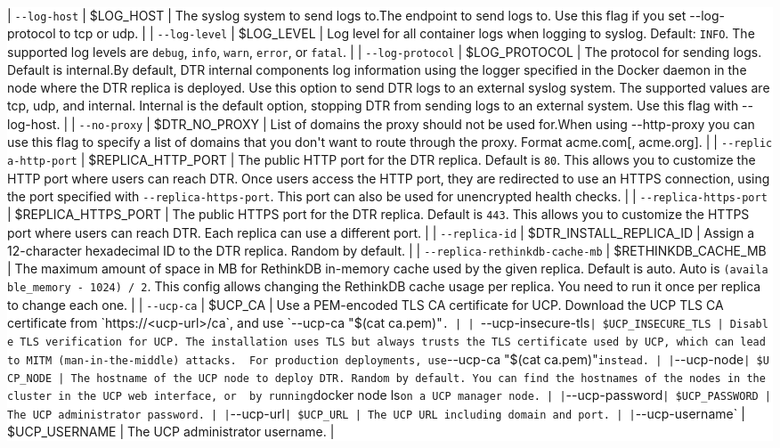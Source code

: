 | `--log-host` | $LOG_HOST | The syslog system to send logs to.The endpoint to send logs to. Use this flag if you set --log-protocol to tcp or udp. |
| `--log-level` | $LOG_LEVEL | Log level for all container logs when logging to syslog. Default: `INFO`. The supported log levels are `debug`, `info`, `warn`, `error`, or `fatal`. |
| `--log-protocol` | $LOG_PROTOCOL | The protocol for sending logs. Default is internal.By default, DTR internal components log information using the logger   specified in the Docker daemon in the node where the DTR replica is deployed.   Use this option to send DTR logs to an external syslog system. The supported values are tcp, udp, and   internal. Internal is the default option, stopping DTR from sending logs to an external system.   Use this flag with --log-host. |
| `--no-proxy` | $DTR_NO_PROXY | List of domains the proxy should not be used for.When using --http-proxy you can use this flag to specify a list  of domains that you don't want to route through the proxy. Format acme.com[, acme.org]. |
| `--replica-http-port` | $REPLICA_HTTP_PORT | The public HTTP port for the DTR replica. Default is `80`. This allows you to customize the HTTP port where users can reach DTR. Once users access  the HTTP port, they are redirected to use an HTTPS connection, using the port specified  with `--replica-https-port`. This port can also be used for unencrypted health checks. |
| `--replica-https-port` | $REPLICA_HTTPS_PORT | The public HTTPS port for the DTR replica. Default is `443`. This allows you to customize the HTTPS port where users can reach DTR. Each replica can  use a different port. |
| `--replica-id` | $DTR_INSTALL_REPLICA_ID | Assign a 12-character hexadecimal ID to the DTR replica. Random by default. |
| `--replica-rethinkdb-cache-mb` | $RETHINKDB_CACHE_MB | The maximum amount of space in MB for RethinkDB in-memory cache used by the given replica. Default is auto. Auto is `(available_memory - 1024) / 2`. This config allows changing the RethinkDB cache usage per replica. You need to run it once per replica to change each one. |
| `--ucp-ca` | $UCP_CA | Use a PEM-encoded TLS CA certificate for UCP. Download the UCP TLS CA certificate from `https://<ucp-url>/ca`, and  use `--ucp-ca "$(cat ca.pem)"`. |
| `--ucp-insecure-tls` | $UCP_INSECURE_TLS | Disable TLS verification for UCP. The installation uses TLS but always trusts the TLS certificate used by UCP, which can lead to MITM (man-in-the-middle) attacks.  For production deployments, use `--ucp-ca "$(cat ca.pem)"` instead. |
| `--ucp-node` | $UCP_NODE | The hostname of the UCP node to deploy DTR. Random by default. You can find the hostnames of the nodes in the cluster in the UCP web interface, or  by running `docker node ls` on a UCP manager node. |
| `--ucp-password` | $UCP_PASSWORD | The UCP administrator password. |
| `--ucp-url` | $UCP_URL | The UCP URL including domain and port. |
| `--ucp-username` | $UCP_USERNAME | The UCP administrator username. |

